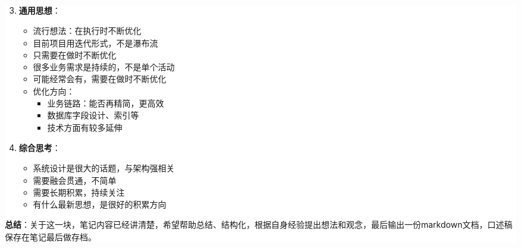 3. **通用思想**：
   - 流行想法：在执行时不断优化
   - 目前项目用迭代形式，不是瀑布流
   - 只需要在做时不断优化
   - 很多业务需求是持续的，不是单个活动
   - 可能经常会有，需要在做时不断优化
   - 优化方向：
     - 业务链路：能否再精简，更高效
     - 数据库字段设计、索引等
     - 技术方面有较多延伸

4. **综合思考**：
   - 系统设计是很大的话题，与架构强相关
   - 需要融会贯通，不简单
   - 需要长期积累，持续关注
   - 有什么最新思想，是很好的积累方向

**总结**：关于这一块，笔记内容已经讲清楚，希望帮助总结、结构化，根据自身经验提出想法和观念，最后输出一份markdown文档，口述稿保存在笔记最后做存档。
